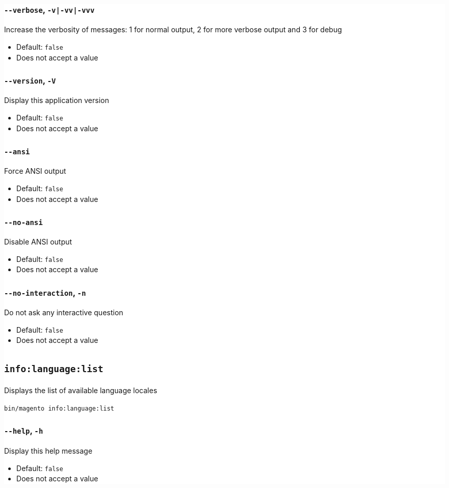

### `--verbose`, `-v|-vv|-vvv`



Increase the verbosity of messages: 1 for normal output, 2 for more verbose output and 3 for debug
-  Default: `false`
-  Does not accept a value



### `--version`, `-V`



Display this application version
-  Default: `false`
-  Does not accept a value


### `--ansi`

Force ANSI output
-  Default: `false`
-  Does not accept a value


### `--no-ansi`

Disable ANSI output
-  Default: `false`
-  Does not accept a value



### `--no-interaction`, `-n`



Do not ask any interactive question
-  Default: `false`
-  Does not accept a value  

## `info:language:list`

Displays the list of available language locales

```bash
bin/magento info:language:list
```

   




### `--help`, `-h`



Display this help message
-  Default: `false`
-  Does not accept a value
